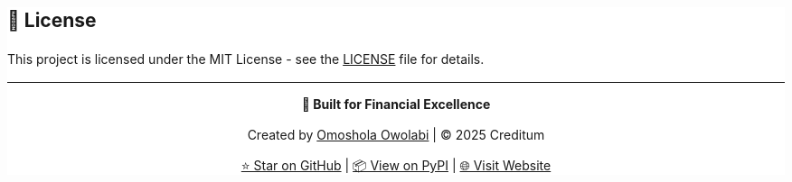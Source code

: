 ## 📄 License

This project is licensed under the MIT License - see the [LICENSE](https://github.com/credit-risk-creditum/creditum/blob/main/LICENSE) file for details.

---

<div align="center">

**🏦 Built for Financial Excellence**

Created by [Omoshola Owolabi](https://linkedin.com/in/omosholaowolabi) | © 2025 Creditum

[⭐ Star on GitHub](https://github.com/credit-risk-creditum/creditum) | [📦 View on PyPI](https://pypi.org/project/credit-risk-creditum/) | [🌐 Visit Website](https://crcreditum.com)

</div>